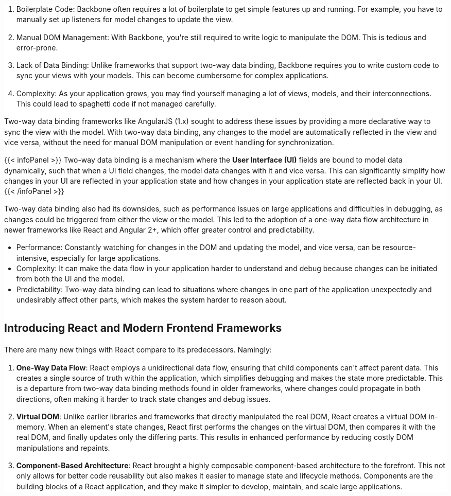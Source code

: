 1. Boilerplate Code: Backbone often requires a lot of boilerplate to get simple features up and running. For example, you have to manually set up listeners for model changes to update the view.

2. Manual DOM Management: With Backbone, you're still required to write logic to manipulate the DOM. This is tedious and error-prone.

3. Lack of Data Binding: Unlike frameworks that support two-way data binding, Backbone requires you to write custom code to sync your views with your models. This can become cumbersome for complex applications.

4. Complexity: As your application grows, you may find yourself managing a lot of views, models, and their interconnections. This could lead to spaghetti code if not managed carefully.

Two-way data binding frameworks like AngularJS (1.x) sought to address these issues by providing a more declarative way to sync the view with the model. With two-way data binding, any changes to the model are automatically reflected in the view and vice versa, without the need for manual DOM manipulation or event handling for synchronization.

{{< infoPanel >}}
Two-way data binding is a mechanism where the **User Interface (UI)** fields are bound to model data dynamically, such that when a UI field changes, the model data changes with it and vice versa. This can significantly simplify how changes in your UI are reflected in your application state and how changes in your application state are reflected back in your UI.
{{< /infoPanel >}}

Two-way data binding also had its downsides, such as performance issues on large applications and difficulties in debugging, as changes could be triggered from either the view or the model. This led to the adoption of a one-way data flow architecture in newer frameworks like React and Angular 2+, which offer greater control and predictability.

- Performance: Constantly watching for changes in the DOM and updating the model, and vice versa, can be resource-intensive, especially for large applications.
- Complexity: It can make the data flow in your application harder to understand and debug because changes can be initiated from both the UI and the model.
- Predictability: Two-way data binding can lead to situations where changes in one part of the application unexpectedly and undesirably affect other parts, which makes the system harder to reason about.

## Introducing React and Modern Frontend Frameworks

There are many new things with React compare to its predecessors. Namingly:

1. **One-Way Data Flow**: React employs a unidirectional data flow, ensuring that child components can't affect parent data. This creates a single source of truth within the application, which simplifies debugging and makes the state more predictable. This is a departure from two-way data binding methods found in older frameworks, where changes could propagate in both directions, often making it harder to track state changes and debug issues.

2. **Virtual DOM**: Unlike earlier libraries and frameworks that directly manipulated the real DOM, React creates a virtual DOM in-memory. When an element's state changes, React first performs the changes on the virtual DOM, then compares it with the real DOM, and finally updates only the differing parts. This results in enhanced performance by reducing costly DOM manipulations and repaints.

3. **Component-Based Architecture**: React brought a highly composable component-based architecture to the forefront. This not only allows for better code reusability but also makes it easier to manage state and lifecycle methods. Components are the building blocks of a React application, and they make it simpler to develop, maintain, and scale large applications.
